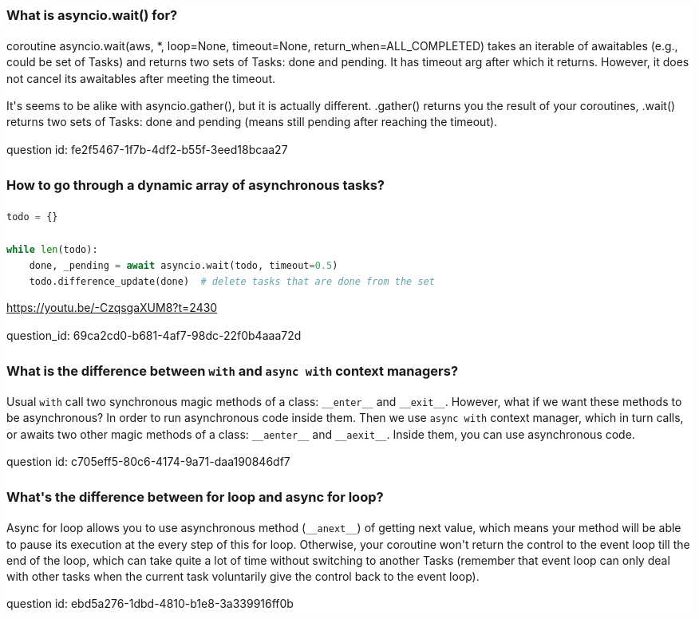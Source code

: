 
### What is asyncio.wait() for?

coroutine asyncio.wait(aws, *, loop=None, timeout=None, return_when=ALL_COMPLETED) takes an iterable of 
awaitables (e.g., could be set of Tasks) and returns two sets of Tasks: done and pending.
It has timeout arg after which it returns. However, it does not cancel its awaitables after meeting
the timeout. 

It's seems to be alike with asyncio.gather(), but it is actually different. .gather() returns you
the result of your coroutines, .wait() returns two sets of Tasks: done and pending (means still 
pending after reaching the timeout).

question id: fe2f5467-1f7b-4df2-b55f-3eed18bcaa27


### How to go through a dynamic array of asynchronous tasks?

```python
todo = {} 

while len(todo):
    done, _pending = await asyncio.wait(todo, timeout=0.5)
    todo.difference_update(done)  # delete tasks that are done from the set
```

https://youtu.be/-CzqsgaXUM8?t=2430

question_id: 69ca2cd0-b681-4af7-98dc-22f0b4aaa72d


### What is the difference between `with` and `async with` context managers?

Usual `with` call two synchronous magic methods of a class: `__enter__` and `__exit__`. However, what
if we want these methods to be asynchronous? In order to run asynchronous code inside them. Then
we use `async with` context manager, which in turn calls, or awaits two other magic methods of a 
class: `__aenter__` and `__aexit__`. Inside them, you can use asynchronous code. 

question id: c705eff5-80c6-4174-9a71-daa190846df7


### What's the difference between for loop and async for loop?

Async for loop allows you to use asynchronous method (`__anext__`) of getting next value, which 
means your method will be able to pause its execution at the every step of this for loop. 
Otherwise, your coroutine won't return the control to the event loop till the end of the loop, 
which can take quite a lot of time without switching to another Tasks (remember that event loop
can only deal with other tasks when the current task voluntarily give the control back to the 
event loop).

question id: ebd5a276-1dbd-4810-b1e8-3a339916ff0b


